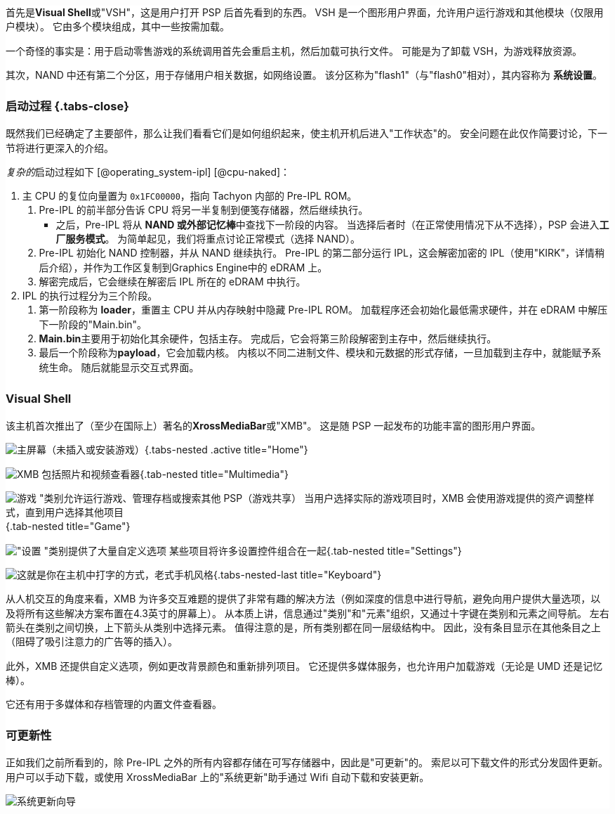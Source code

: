 首先是**Visual Shell**或"VSH"，这是用户打开 PSP 后首先看到的东西。 VSH 是一个图形用户界面，允许用户运行游戏和其他模块（仅限用户模块）。 它由多个模块组成，其中一些按需加载。

一个奇怪的事实是：用于启动零售游戏的系统调用首先会重启主机，然后加载可执行文件。 可能是为了卸载 VSH，为游戏释放资源。

其次，NAND 中还有第二个分区，用于存储用户相关数据，如网络设置。 该分区称为"flash1"（与"flash0"相对），其内容称为 **系统设置**。

### 启动过程 {.tabs-close}

既然我们已经确定了主要部件，那么让我们看看它们是如何组织起来，使主机开机后进入"工作状态"的。 安全问题在此仅作简要讨论，下一节将进行更深入的介绍。

*复杂的*启动过程如下 \[@operating_system-ipl\] \[@cpu-naked\]：

1. 主 CPU 的复位向量置为 `0x1FC00000`，指向 Tachyon 内部的 Pre-IPL ROM。
    1. Pre-IPL 的前半部分告诉 CPU 将另一半复制到便笺存储器，然后继续执行。
        - 之后，Pre-IPL 将从 **NAND 或外部记忆棒**中查找下一阶段的内容。 当选择后者时（在正常使用情况下从不选择），PSP 会进入**工厂服务模式**。 为简单起见，我们将重点讨论正常模式（选择 NAND）。
    3. Pre-IPL 初始化 NAND 控制器，并从 NAND 继续执行。 Pre-IPL 的第二部分运行 IPL，这会解密加密的 IPL（使用"KIRK"，详情稍后介绍），并作为工作区复制到Graphics Engine中的 eDRAM 上。
    4. 解密完成后，它会继续在解密后 IPL 所在的 eDRAM 中执行。
2. IPL 的执行过程分为三个阶段。
    1. 第一阶段称为 **loader**，重置主 CPU 并从内存映射中隐藏 Pre-IPL ROM。 加载程序还会初始化最低需求硬件，并在 eDRAM 中解压下一阶段的"Main.bin"。
    2. **Main.bin**主要用于初始化其余硬件，包括主存。 完成后，它会将第三阶段解密到主存中，然后继续执行。
    3. 最后一个阶段称为**payload**，它会加载内核。 内核以不同二进制文件、模块和元数据的形式存储，一旦加载到主存中，就能赋予系统生命。 随后就能显示交互式界面。

### Visual Shell

该主机首次推出了（至少在国际上）著名的**XrossMediaBar**或"XMB"。 这是随 PSP 一起发布的功能丰富的图形用户界面。

![主屏幕（未插入或安装游戏）](xmb/main.jpg){.tabs-nested .active title="Home"}

![XMB 包括照片和视频查看器](xmb/photo.jpg){.tab-nested title="Multimedia"}

![游戏 "类别允许运行游戏、管理存档或搜索其他 PSP（游戏共享）<br>当用户选择实际的游戏项目时，XMB 会使用游戏提供的资产调整样式，直到用户选择其他项目](xmb/game.jpg){.tab-nested title="Game"}

!["设置 "类别提供了大量自定义选项<br>某些项目将许多设置控件组合在一起](xmb/setting.jpg){.tab-nested title="Settings"}

![这就是你在主机中打字的方式，老式手机风格](xmb/keyboard.jpg){.tabs-nested-last title="Keyboard"}

从人机交互的角度来看，XMB 为许多交互难题的提供了非常有趣的解决方法（例如深度的信息中进行导航，避免向用户提供大量选项，以及将所有这些解决方案布置在4.3英寸的屏幕上）。 从本质上讲，信息通过"类别"和"元素"组织，又通过十字键在类别和元素之间导航。 左右箭头在类别之间切换，上下箭头从类别中选择元素。 值得注意的是，所有类别都在同一层级结构中。 因此，没有条目显示在其他条目之上（阻碍了吸引注意力的广告等的插入）。

此外，XMB 还提供自定义选项，例如更改背景颜色和重新排列项目。 它还提供多媒体服务，也允许用户加载游戏（无论是 UMD 还是记忆棒）。

它还有用于多媒体和存档管理的内置文件查看器。

### 可更新性

正如我们之前所看到的，除 Pre-IPL 之外的所有内容都存储在可写存储器中，因此是"可更新"的。 索尼以可下载文件的形式分发固件更新。 用户可以手动下载，或使用 XrossMediaBar 上的"系统更新"助手通过 Wifi 自动下载和安装更新。

![系统更新向导](xmb/update.jpg)
